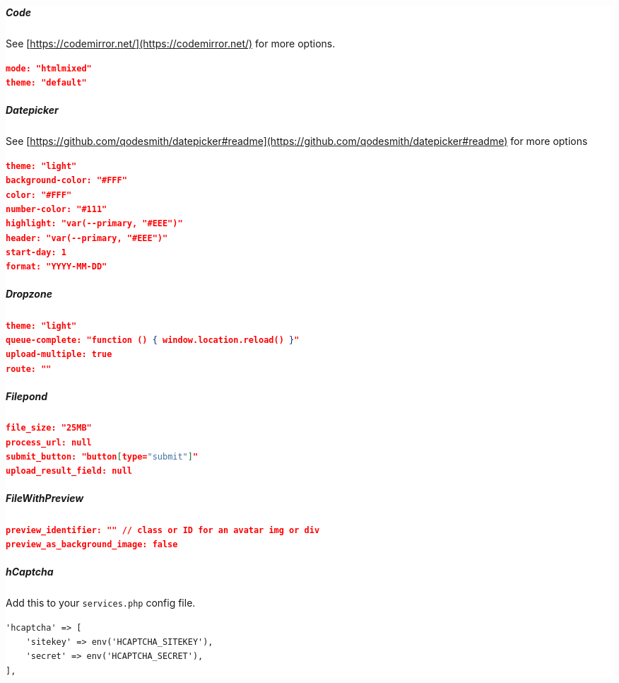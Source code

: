##### Code

See [https://codemirror.net/](https://codemirror.net/) for more options.

```json
mode: "htmlmixed"
theme: "default"
```

##### Datepicker

See [https://github.com/qodesmith/datepicker#readme](https://github.com/qodesmith/datepicker#readme) for more options

```json
theme: "light"
background-color: "#FFF"
color: "#FFF"
number-color: "#111"
highlight: "var(--primary, "#EEE")"
header: "var(--primary, "#EEE")"
start-day: 1
format: "YYYY-MM-DD"
```

##### Dropzone

```json
theme: "light"
queue-complete: "function () { window.location.reload() }"
upload-multiple: true
route: ""
```

##### Filepond

```json
file_size: "25MB"
process_url: null
submit_button: "button[type="submit"]"
upload_result_field: null
```

##### FileWithPreview

```json
preview_identifier: "" // class or ID for an avatar img or div
preview_as_background_image: false
```

##### hCaptcha
Add this to your `services.php` config file.
```
'hcaptcha' => [
    'sitekey' => env('HCAPTCHA_SITEKEY'),
    'secret' => env('HCAPTCHA_SECRET'),
],
```
